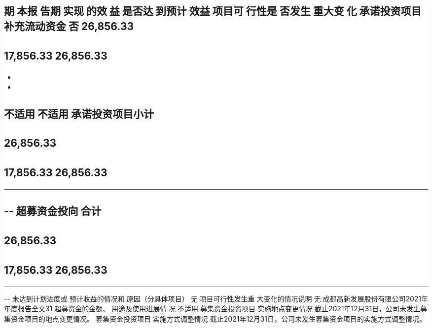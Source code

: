 期
本报
告期
实现
的效
益
是否达
到预计
效益
项目可
行性是
否发生
重大变
化
承诺投资项目
补充流动资金
否
26,856.33
-
17,856.33
26,856.33
-
-
-
不适用
不适用
承诺投资项目小计
--
26,856.33
-
17,856.33
26,856.33
--
----
--
超募资金投向
合计
--
26,856.33
-
17,856.33
26,856.33
--
----
--
未达到计划进度或
预计收益的情况和
原因（分具体项目）
无
项目可行性发生重
大变化的情况说明
无
成都高新发展股份有限公司2021年年度报告全文31
超募资金的金额、
用途及使用进展情
况
不适用
募集资金投资项目
实施地点变更情况
截止2021年12月31日，公司未发生募集资金项目的地点变更情况。
募集资金投资项目
实施方式调整情况
截止2021年12月31日，公司未发生募集资金项目的实施方式调整情况。